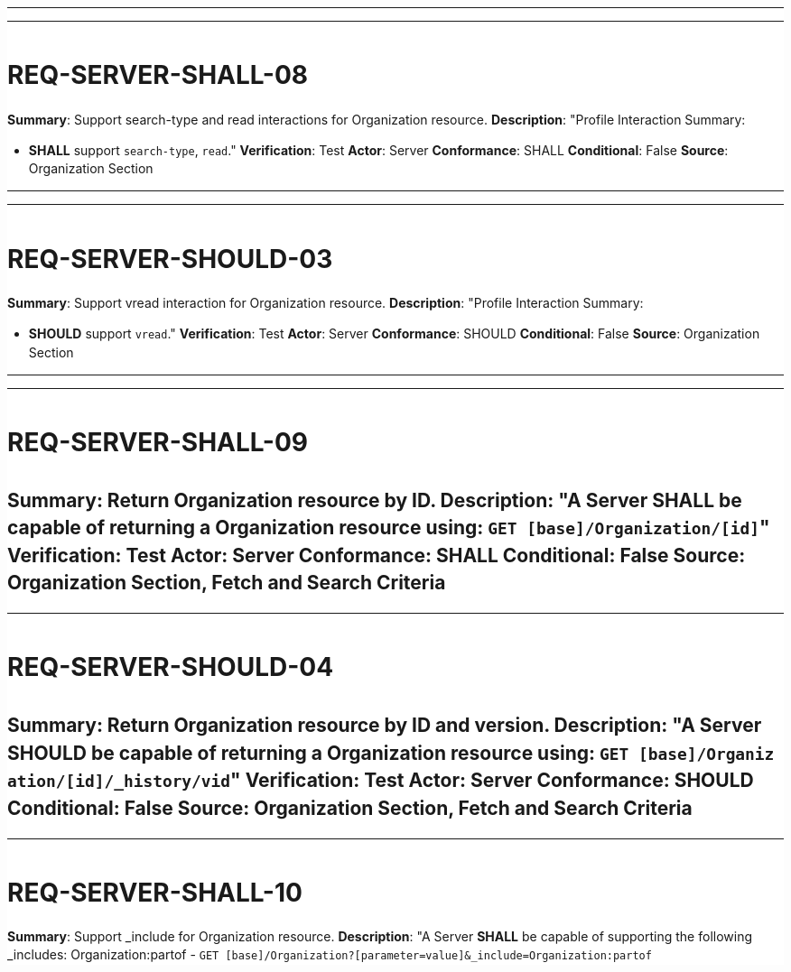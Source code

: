 
---
---
# REQ-SERVER-SHALL-08
**Summary**: Support search-type and read interactions for Organization resource.
**Description**: "Profile Interaction Summary:
* **SHALL** support
`search-type`,
`read`."
**Verification**: Test
**Actor**: Server
**Conformance**: SHALL
**Conditional**: False
**Source**: Organization Section
---
---
# REQ-SERVER-SHOULD-03
**Summary**: Support vread interaction for Organization resource.
**Description**: "Profile Interaction Summary:
* **SHOULD** support
`vread`."
**Verification**: Test
**Actor**: Server
**Conformance**: SHOULD
**Conditional**: False
**Source**: Organization Section
---
---
# REQ-SERVER-SHALL-09
**Summary**: Return Organization resource by ID.
**Description**: "A Server **SHALL** be capable of returning a Organization resource using:
`GET [base]/Organization/[id]`"
**Verification**: Test
**Actor**: Server
**Conformance**: SHALL
**Conditional**: False
**Source**: Organization Section, Fetch and Search Criteria
---
---
# REQ-SERVER-SHOULD-04
**Summary**: Return Organization resource by ID and version.
**Description**: "A Server **SHOULD** be capable of returning a Organization resource using:
`GET [base]/Organization/[id]/_history/vid`"
**Verification**: Test
**Actor**: Server
**Conformance**: SHOULD
**Conditional**: False
**Source**: Organization Section, Fetch and Search Criteria
---
---
# REQ-SERVER-SHALL-10
**Summary**: Support _include for Organization resource.
**Description**: "A Server **SHALL** be capable of supporting the following _includes:
Organization:partof - `GET [base]/Organization?[parameter=value]&_include=Organization:partof`